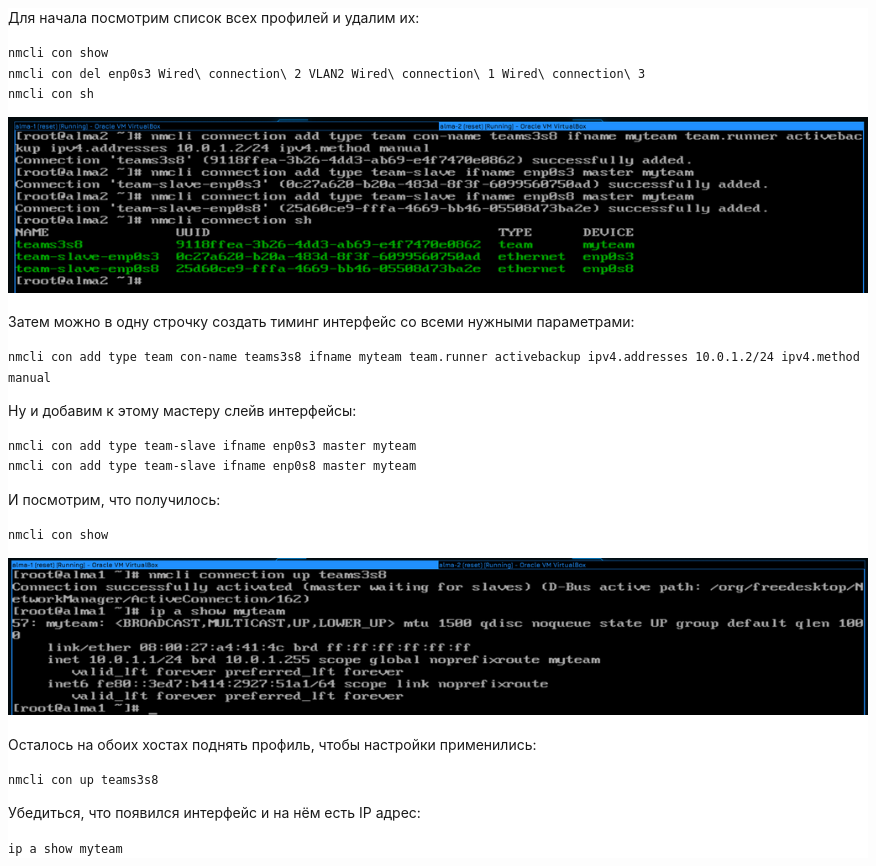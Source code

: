 Для начала посмотрим список всех профилей и удалим их:

```
nmcli con show 
nmcli con del enp0s3 Wired\ connection\ 2 VLAN2 Wired\ connection\ 1 Wired\ connection\ 3
nmcli con sh
```

![](images/alma2add.png)

Затем можно в одну строчку создать тиминг интерфейс со всеми нужными параметрами:

```
nmcli con add type team con-name teams3s8 ifname myteam team.runner activebackup ipv4.addresses 10.0.1.2/24 ipv4.method manual
```

Ну и добавим к этому мастеру слейв интерфейсы:

```
nmcli con add type team-slave ifname enp0s3 master myteam
nmcli con add type team-slave ifname enp0s8 master myteam
```

И посмотрим, что получилось:

```
nmcli con show
```

![](images/conup.png)

Осталось на обоих хостах поднять профиль, чтобы настройки применились:

```
nmcli con up teams3s8
```

Убедиться, что появился интерфейс и на нём есть IP адрес:

```
ip a show myteam
```
